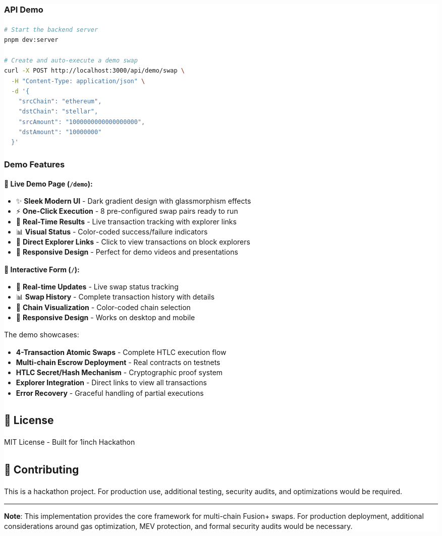 ### API Demo

```bash
# Start the backend server
pnpm dev:server

# Create and auto-execute a demo swap
curl -X POST http://localhost:3000/api/demo/swap \
  -H "Content-Type: application/json" \
  -d '{
    "srcChain": "ethereum",
    "dstChain": "stellar",
    "srcAmount": "1000000000000000000",
    "dstAmount": "10000000"
  }'
```

### Demo Features

**🚀 Live Demo Page (`/demo`):**
- ✨ **Sleek Modern UI** - Dark gradient design with glassmorphism effects  
- ⚡ **One-Click Execution** - 8 pre-configured swap pairs ready to run
- 🎯 **Real-Time Results** - Live transaction tracking with explorer links
- 📊 **Visual Status** - Color-coded success/failure indicators
- 🔗 **Direct Explorer Links** - Click to view transactions on block explorers
- 📱 **Responsive Design** - Perfect for demo videos and presentations

**💼 Interactive Form (`/`):**
- 🔄 **Real-time Updates** - Live swap status tracking
- 📊 **Swap History** - Complete transaction history with details
- 🎨 **Chain Visualization** - Color-coded chain selection
- 📱 **Responsive Design** - Works on desktop and mobile

The demo showcases:
- **4-Transaction Atomic Swaps** - Complete HTLC execution flow
- **Multi-chain Escrow Deployment** - Real contracts on testnets
- **HTLC Secret/Hash Mechanism** - Cryptographic proof system
- **Explorer Integration** - Direct links to view all transactions
- **Error Recovery** - Graceful handling of partial executions

## 📄 License

MIT License - Built for 1inch Hackathon

## 🤝 Contributing

This is a hackathon project. For production use, additional testing, security audits, and optimizations would be required.

---

**Note**: This implementation provides the core framework for multi-chain Fusion+ swaps. For production deployment, additional considerations around gas optimization, MEV protection, and formal security audits would be necessary.
